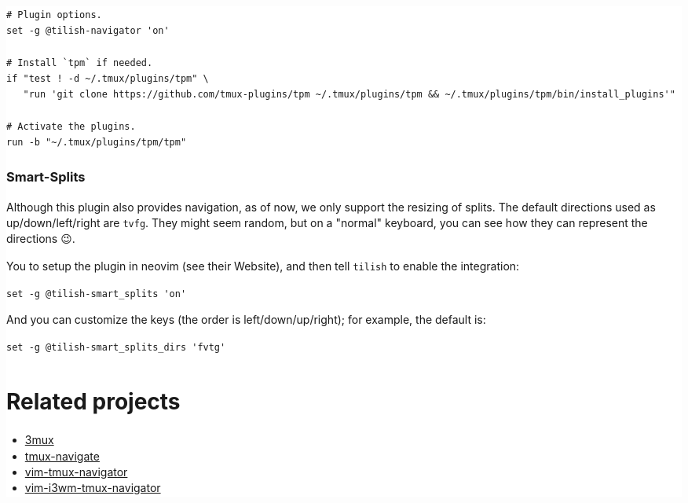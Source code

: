 	# Plugin options.
	set -g @tilish-navigator 'on'

	# Install `tpm` if needed.
	if "test ! -d ~/.tmux/plugins/tpm" \
	   "run 'git clone https://github.com/tmux-plugins/tpm ~/.tmux/plugins/tpm && ~/.tmux/plugins/tpm/bin/install_plugins'"

	# Activate the plugins.
	run -b "~/.tmux/plugins/tpm/tpm"

### Smart-Splits

Although this plugin also provides navigation, as of now, we only support the resizing of splits.
The default directions used as up/down/left/right are `tvfg`. They might seem random, but on a
"normal" keyboard, you can see how they can represent the directions 😉.

You to setup the plugin in neovim (see their Website), and then tell `tilish` to enable
the integration:

	set -g @tilish-smart_splits 'on'

And you can customize the keys (the order is left/down/up/right); for example, the default is:

	set -g @tilish-smart_splits_dirs 'fvtg'

[3]:  https://github.com/christoomey/vim-tmux-navigator
[4]:  https://github.com/mrjones2014/smart-splits.nvim
[10]: https://github.com/sunaku/tmux-navigate

# Related projects

- [3mux](https://github.com/aaronjanse/3mux)
- [tmux-navigate](https://github.com/sunaku/tmux-navigate)
- [vim-tmux-navigator](https://github.com/christoomey/vim-tmux-navigator)
- [vim-i3wm-tmux-navigator](https://github.com/fogine/vim-i3wm-tmux-navigator)


[1]: https://i3wm.org/docs/refcard.html
[6]: https://github.com/tmux/tmux/wiki/Getting-Started
[7]: https://en.wikipedia.org/wiki/Dynamic_window_manager
[8]: https://i3wm.org/docs/
[9]: https://dwm.suckless.org/tutorial/
[2]: https://github.com/tmux-plugins/tpm
[4]: https://github.com/tmux-plugins/tmux-sensible
[5]: https://github.com/junegunn/fzf